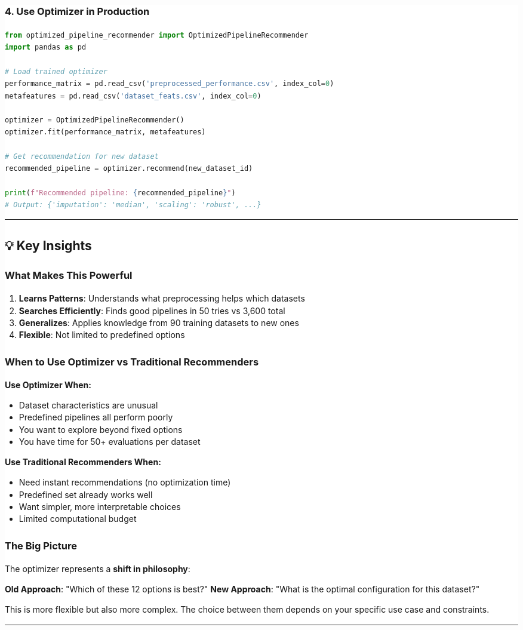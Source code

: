 ### 4. Use Optimizer in Production

```python
from optimized_pipeline_recommender import OptimizedPipelineRecommender
import pandas as pd

# Load trained optimizer
performance_matrix = pd.read_csv('preprocessed_performance.csv', index_col=0)
metafeatures = pd.read_csv('dataset_feats.csv', index_col=0)

optimizer = OptimizedPipelineRecommender()
optimizer.fit(performance_matrix, metafeatures)

# Get recommendation for new dataset
recommended_pipeline = optimizer.recommend(new_dataset_id)

print(f"Recommended pipeline: {recommended_pipeline}")
# Output: {'imputation': 'median', 'scaling': 'robust', ...}
```

---

## 💡 Key Insights

### What Makes This Powerful

1. **Learns Patterns**: Understands what preprocessing helps which datasets
2. **Searches Efficiently**: Finds good pipelines in 50 tries vs 3,600 total
3. **Generalizes**: Applies knowledge from 90 training datasets to new ones
4. **Flexible**: Not limited to predefined options

### When to Use Optimizer vs Traditional Recommenders

**Use Optimizer When:**
- Dataset characteristics are unusual
- Predefined pipelines all perform poorly
- You want to explore beyond fixed options
- You have time for 50+ evaluations per dataset

**Use Traditional Recommenders When:**
- Need instant recommendations (no optimization time)
- Predefined set already works well
- Want simpler, more interpretable choices
- Limited computational budget

### The Big Picture

The optimizer represents a **shift in philosophy**:

**Old Approach**: "Which of these 12 options is best?"
**New Approach**: "What is the optimal configuration for this dataset?"

This is more flexible but also more complex. The choice between them depends on your specific use case and constraints.

---